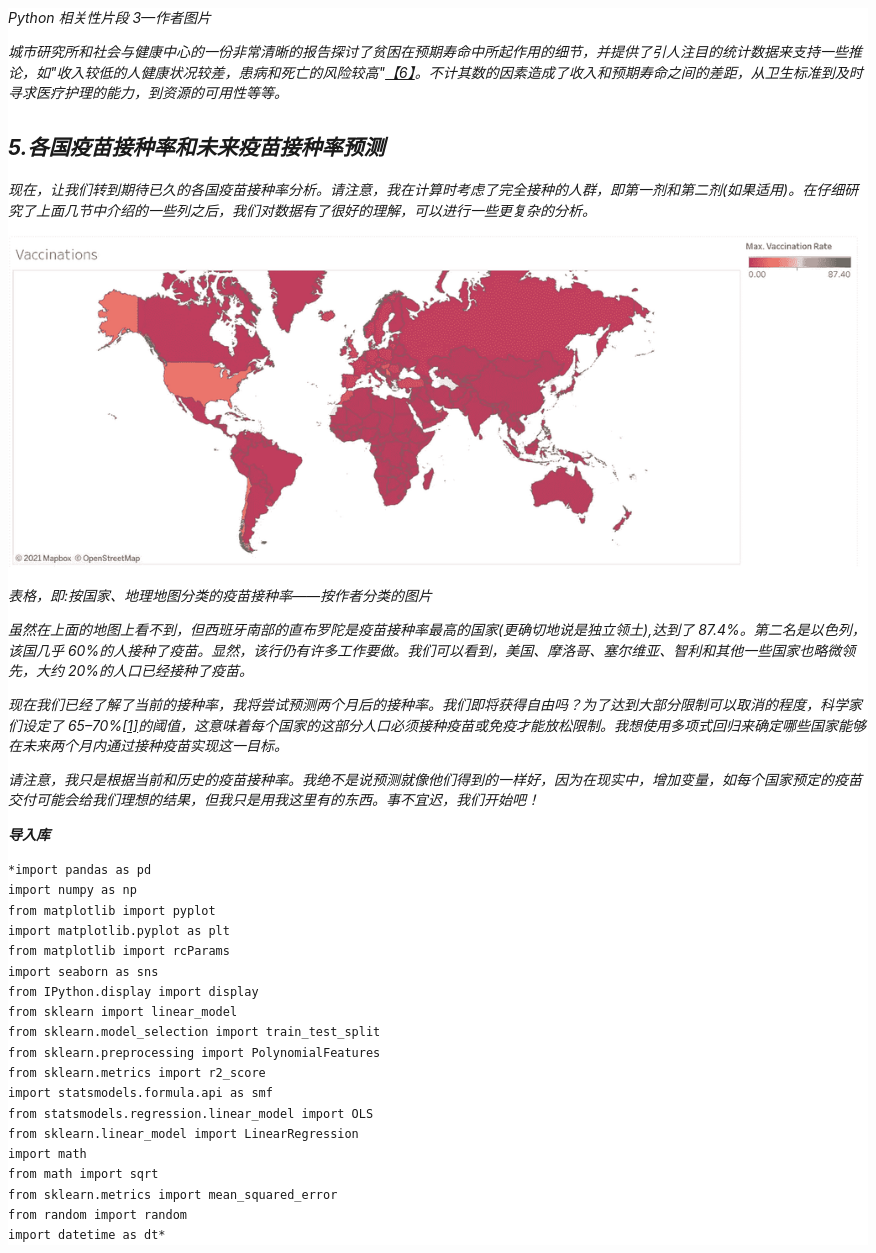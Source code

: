 *Python 相关性片段 3—作者图片*

*城市研究所和社会与健康中心的一份非常清晰的报告探讨了贫困在预期寿命中所起作用的细节，并提供了引人注目的统计数据来支持一些推论，如"*收入较低的人健康状况较差，患病和死亡的风险较高"*[【6】](https://www.urban.org/sites/default/files/publication/49116/2000178-How-are-Income-and-Wealth-Linked-to-Health-and-Longevity.pdf)。不计其数的因素造成了收入和预期寿命之间的差距，从卫生标准到及时寻求医疗护理的能力，到资源的可用性等等。*

## *5.各国疫苗接种率和未来疫苗接种率预测*

*现在，让我们转到期待已久的各国疫苗接种率分析。请注意，我在计算时考虑了完全接种的人群，即第一剂和第二剂(如果适用)。在仔细研究了上面几节中介绍的一些列之后，我们对数据有了很好的理解，可以进行一些更复杂的分析。*

*![](img/a146d84ca0aa26a1717becc913ec59ef.png)*

*表格，即:按国家、地理地图分类的疫苗接种率——按作者分类的图片*

*虽然在上面的地图上看不到，但西班牙南部的直布罗陀是疫苗接种率最高的国家(更确切地说是独立领土),达到了 87.4%。第二名是以色列，该国几乎 60%的人接种了疫苗。显然，该行仍有许多工作要做。我们可以看到，美国、摩洛哥、塞尔维亚、智利和其他一些国家也略微领先，大约 20%的人口已经接种了疫苗。*

*现在我们已经了解了当前的接种率，我将尝试预测两个月后的接种率。我们即将获得自由吗？为了达到大部分限制可以取消的程度，科学家们设定了 65–70%[[1]](https://www.jhsph.edu/covid-19/articles/achieving-herd-immunity-with-covid19.html)的阈值，这意味着每个国家的这部分人口必须接种疫苗或免疫才能放松限制。我想使用多项式回归来确定哪些国家能够在未来两个月内通过接种疫苗实现这一目标。*

*请注意，我只是根据当前和历史的疫苗接种率。我绝不是说预测就像他们得到的一样好，因为在现实中，增加变量，如每个国家预定的疫苗交付可能会给我们理想的结果，但我只是用我这里有的东西。事不宜迟，我们开始吧！*

***导入库***

```
*import pandas as pd
import numpy as np
from matplotlib import pyplot
import matplotlib.pyplot as plt
from matplotlib import rcParams
import seaborn as sns
from IPython.display import display
from sklearn import linear_model
from sklearn.model_selection import train_test_split
from sklearn.preprocessing import PolynomialFeatures
from sklearn.metrics import r2_score
import statsmodels.formula.api as smf
from statsmodels.regression.linear_model import OLS
from sklearn.linear_model import LinearRegression
import math
from math import sqrt
from sklearn.metrics import mean_squared_error
from random import random
import datetime as dt*
```

